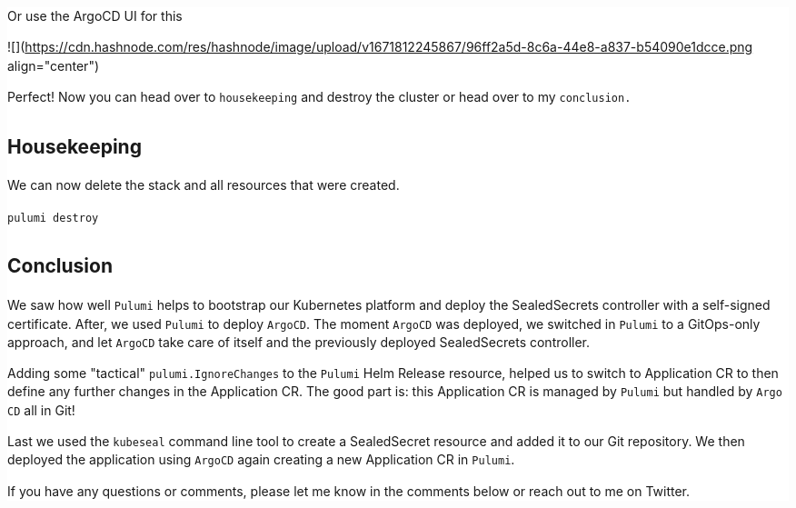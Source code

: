 Or use the ArgoCD UI for this

![](https://cdn.hashnode.com/res/hashnode/image/upload/v1671812245867/96ff2a5d-8c6a-44e8-a837-b54090e1dcce.png align="center")

Perfect! Now you can head over to `housekeeping` and destroy the cluster or head over to my `conclusion.`

## Housekeeping

We can now delete the stack and all resources that were created.

```bash
pulumi destroy
```

## Conclusion

We saw how well `Pulumi` helps to bootstrap our Kubernetes platform and deploy the SealedSecrets controller with a self-signed certificate. After, we used `Pulumi` to deploy `ArgoCD`. The moment `ArgoCD` was deployed, we switched in `Pulumi` to a GitOps-only approach, and let `ArgoCD` take care of itself and the previously deployed SealedSecrets controller.

Adding some "tactical" `pulumi.IgnoreChanges` to the `Pulumi` Helm Release resource, helped us to switch to Application CR to then define any further changes in the Application CR. The good part is: this Application CR is managed by `Pulumi` but handled by `ArgoCD` all in Git!

Last we used the `kubeseal` command line tool to create a SealedSecret resource and added it to our Git repository. We then deployed the application using `ArgoCD` again creating a new Application CR in `Pulumi`.

If you have any questions or comments, please let me know in the comments below or reach out to me on Twitter.

[1]: https://github.com/bitnami-labs/sealed-secrets

[2]: https://www.pulumi.com/docs/get-started/install/

[3]: https://kubernetes.io/docs/tasks/tools/install-kubectl/

[4]: https://github.com/bitnami-labs/sealed-secrets#homebrew

[5]: https://k9scli.io/topics/install/

[6]: https://pulumi.com/registry

